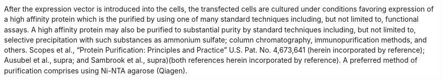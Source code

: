 After the expression vector is introduced into the cells, the transfected cells are cultured under conditions favoring expression of a high affinity protein which is the purified by using one of many standard techniques including, but not limited to, functional assays. A high affinity protein may also be purified to substantial purity by standard techniques including, but not limited to, selective precipitation with such substances as ammonium sulfate; column chromatography, immunopurification methods, and others. Scopes et al., “Protein Purification: Principles and Practice” U.S. Pat. No. 4,673,641 (herein incorporated by reference); Ausubel et al., supra; and Sambrook et al., supra)(both references herein incorporated by reference). A preferred method of purification comprises using Ni-NTA agarose (Qiagen).

